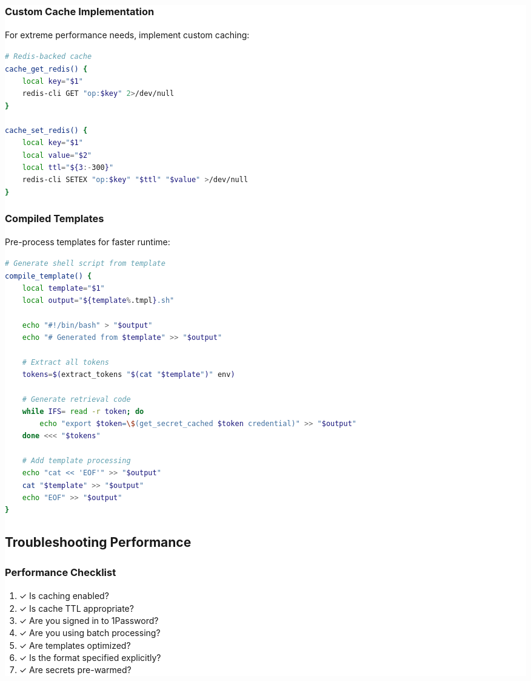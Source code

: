 ### Custom Cache Implementation

For extreme performance needs, implement custom caching:

```bash
# Redis-backed cache
cache_get_redis() {
    local key="$1"
    redis-cli GET "op:$key" 2>/dev/null
}

cache_set_redis() {
    local key="$1"
    local value="$2"
    local ttl="${3:-300}"
    redis-cli SETEX "op:$key" "$ttl" "$value" >/dev/null
}
```

### Compiled Templates

Pre-process templates for faster runtime:

```bash
# Generate shell script from template
compile_template() {
    local template="$1"
    local output="${template%.tmpl}.sh"
    
    echo "#!/bin/bash" > "$output"
    echo "# Generated from $template" >> "$output"
    
    # Extract all tokens
    tokens=$(extract_tokens "$(cat "$template")" env)
    
    # Generate retrieval code
    while IFS= read -r token; do
        echo "export $token=\$(get_secret_cached $token credential)" >> "$output"
    done <<< "$tokens"
    
    # Add template processing
    echo "cat << 'EOF'" >> "$output"
    cat "$template" >> "$output"
    echo "EOF" >> "$output"
}
```

## Troubleshooting Performance

### Performance Checklist

1. ✓ Is caching enabled?
2. ✓ Is cache TTL appropriate?
3. ✓ Are you signed in to 1Password?
4. ✓ Are you using batch processing?
5. ✓ Are templates optimized?
6. ✓ Is the format specified explicitly?
7. ✓ Are secrets pre-warmed?
